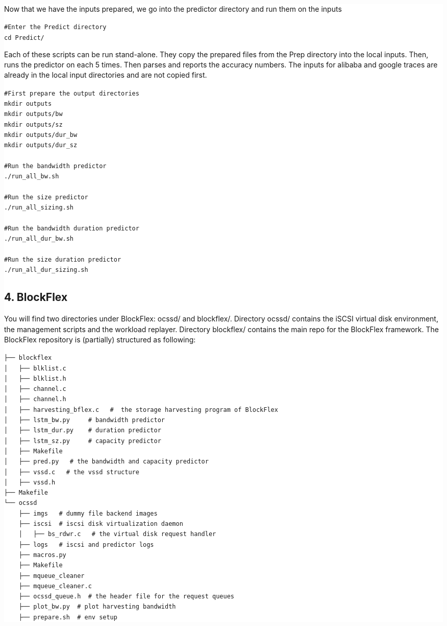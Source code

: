 Now that we have the inputs prepared, we go into the predictor directory and run them on the inputs
```shell
#Enter the Predict directory
cd Predict/
```

 Each of these scripts can be run stand-alone. They copy the prepared files from the Prep directory into the local inputs. Then, runs the predictor on each 5 times. Then parses and reports the accuracy numbers. The inputs for alibaba and google traces are already in the local input directories and are not copied first.

```shell
#First prepare the output directories
mkdir outputs
mkdir outputs/bw
mkdir outputs/sz
mkdir outputs/dur_bw
mkdir outputs/dur_sz

#Run the bandwidth predictor
./run_all_bw.sh

#Run the size predictor
./run_all_sizing.sh

#Run the bandwidth duration predictor
./run_all_dur_bw.sh

#Run the size duration predictor
./run_all_dur_sizing.sh
```

## 4. BlockFlex
You will find two directories under BlockFlex: ocssd/ and blockflex/. Directory ocssd/ contains the iSCSI virtual disk environment, the management scripts and the workload replayer. Directory blockflex/ contains the main repo for the BlockFlex framework. The BlockFlex repository is (partially) structured as following:

```shell
├── blockflex
│   ├── blklist.c
│   ├── blklist.h
│   ├── channel.c
│   ├── channel.h
│   ├── harvesting_bflex.c   #  the storage harvesting program of BlockFlex
│   ├── lstm_bw.py     # bandwidth predictor
│   ├── lstm_dur.py    # duration predictor
│   ├── lstm_sz.py     # capacity predictor
│   ├── Makefile
│   ├── pred.py   # the bandwidth and capacity predictor 
│   ├── vssd.c   # the vssd structure
│   ├── vssd.h
├── Makefile
└── ocssd
    ├── imgs   # dummy file backend images
    ├── iscsi  # iscsi disk virtualization daemon
    │   ├── bs_rdwr.c   # the virtual disk request handler
    ├── logs   # iscsi and predictor logs
    ├── macros.py
    ├── Makefile
    ├── mqueue_cleaner
    ├── mqueue_cleaner.c
    ├── ocssd_queue.h  # the header file for the request queues
    ├── plot_bw.py  # plot harvesting bandwidth
    ├── prepare.sh  # env setup
```